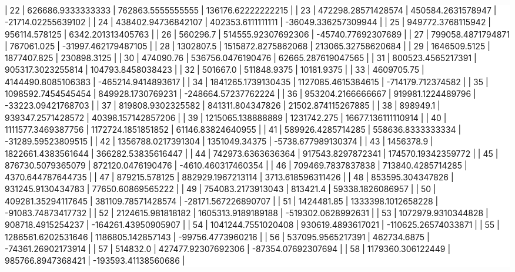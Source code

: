 | 22 | 626686.9333333333 | 762863.5555555555 | 136176.62222222215 |
| 23 | 472298.28571428574 | 450584.2631578947 | -21714.02255639102 |
| 24 | 438402.94736842107 | 402353.6111111111 | -36049.336257309944 |
| 25 | 949772.3768115942 | 956114.578125 | 6342.201313405763 |
| 26 | 560296.7 | 514555.92307692306 | -45740.77692307689 |
| 27 | 799058.4871794871 | 767061.025 | -31997.462179487105 |
| 28 | 1302807.5 | 1515872.8275862068 | 213065.32758620684 |
| 29 | 1646509.5125 | 1877407.825 | 230898.3125 |
| 30 | 474090.76 | 536756.0476190476 | 62665.287619047565 |
| 31 | 800523.4565217391 | 905317.3023255814 | 104793.8458038423 |
| 32 | 501667.0 | 511848.9375 | 10181.9375 |
| 33 | 4609705.75 | 4144490.8085106383 | -465214.9414893617 |
| 34 | 1841265.1739130435 | 1127085.4615384615 | -714179.712374582 |
| 35 | 1098592.7454545454 | 849928.1730769231 | -248664.57237762224 |
| 36 | 953204.2166666667 | 919981.1224489796 | -33223.09421768703 |
| 37 | 819808.9302325582 | 841311.804347826 | 21502.874115267885 |
| 38 | 898949.1 | 939347.2571428572 | 40398.157142857206 |
| 39 | 1215065.138888889 | 1231742.275 | 16677.136111110914 |
| 40 | 1111577.3469387756 | 1172724.1851851852 | 61146.83824640955 |
| 41 | 589926.4285714285 | 558636.8333333334 | -31289.59523809515 |
| 42 | 1356788.0217391304 | 1351049.34375 | -5738.677989130374 |
| 43 | 1456378.9 | 1822661.4383561644 | 366282.53835616447 |
| 44 | 742973.6363636364 | 917543.8297872341 | 174570.19342359772 |
| 45 | 876730.5079365079 | 872120.0476190476 | -4610.460317460354 |
| 46 | 709469.7837837838 | 713840.4285714285 | 4370.644787644735 |
| 47 | 879215.578125 | 882929.1967213114 | 3713.618596311426 |
| 48 | 853595.304347826 | 931245.9130434783 | 77650.60869565222 |
| 49 | 754083.2173913043 | 813421.4 | 59338.1826086957 |
| 50 | 409281.35294117645 | 381109.78571428574 | -28171.567226890707 |
| 51 | 1424481.85 | 1333398.1012658228 | -91083.74873417732 |
| 52 | 2124615.981818182 | 1605313.9189189188 | -519302.0628992631 |
| 53 | 1072979.9310344828 | 908718.4915254237 | -164261.43950905907 |
| 54 | 1041244.7551020408 | 930619.4893617021 | -110625.26574033871 |
| 55 | 1286561.6202531646 | 1186805.142857143 | -99756.4773960216 |
| 56 | 537095.9565217391 | 462734.6875 | -74361.26902173914 |
| 57 | 514832.0 | 427477.92307692306 | -87354.07692307694 |
| 58 | 1179360.306122449 | 985766.8947368421 | -193593.41138560686 |